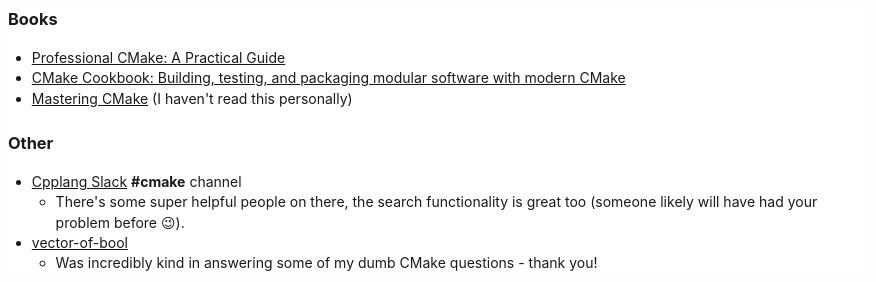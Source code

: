 ### Books

* [Professional CMake:
A Practical Guide](https://crascit.com/professional-cmake/)
* [CMake Cookbook: Building, testing, and packaging modular software with modern CMake](https://www.amazon.co.uk/dp/1788470710/ref=cm_sw_em_r_mt_dp_U_BZ-GCbYRNW0Q3)
* [Mastering CMake](https://www.amazon.co.uk/dp/1930934319/ref=cm_sw_em_r_mt_dp_U_mY-GCbPZFT63A) (I haven't read this personally)

### Other

* [Cpplang Slack](https://cpplang.now.sh/) __#cmake__ channel
  * There's some super helpful people on there, the search functionality is great too (someone likely will have had your problem before 😉).
* [vector-of-bool](https://github.com/vector-of-bool)
  * Was incredibly kind in answering some of my dumb CMake questions - thank you!
